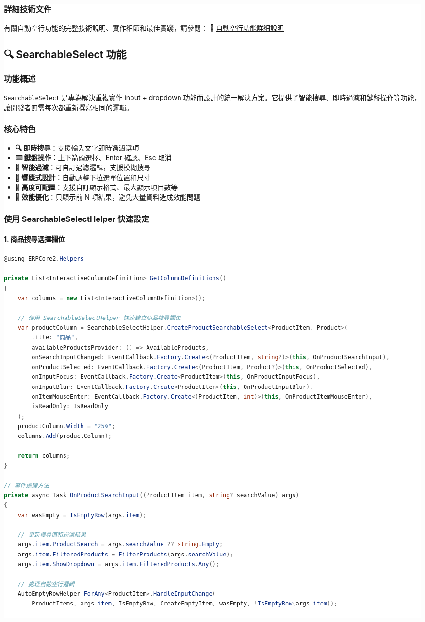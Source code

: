 ### 詳細技術文件
有關自動空行功能的完整技術說明、實作細節和最佳實踐，請參閱：
📖 [自動空行功能詳細說明](README_AutoEmptyRow_Feature.md)

## 🔍 SearchableSelect 功能

### 功能概述
`SearchableSelect` 是專為解決重複實作 input + dropdown 功能而設計的統一解決方案。它提供了智能搜尋、即時過濾和鍵盤操作等功能，讓開發者無需每次都重新撰寫相同的邏輯。

### 核心特色
- **🔍 即時搜尋**：支援輸入文字即時過濾選項
- **⌨️ 鍵盤操作**：上下箭頭選擇、Enter 確認、Esc 取消
- **🎯 智能過濾**：可自訂過濾邏輯，支援模糊搜尋
- **📱 響應式設計**：自動調整下拉選單位置和尺寸
- **🔧 高度可配置**：支援自訂顯示格式、最大顯示項目數等
- **🚀 效能優化**：只顯示前 N 項結果，避免大量資料造成效能問題

### 使用 SearchableSelectHelper 快速設定

#### 1. 商品搜尋選擇欄位
```csharp
@using ERPCore2.Helpers

private List<InteractiveColumnDefinition> GetColumnDefinitions()
{
    var columns = new List<InteractiveColumnDefinition>();
    
    // 使用 SearchableSelectHelper 快速建立商品搜尋欄位
    var productColumn = SearchableSelectHelper.CreateProductSearchableSelect<ProductItem, Product>(
        title: "商品",
        availableProductsProvider: () => AvailableProducts,
        onSearchInputChanged: EventCallback.Factory.Create<(ProductItem, string?)>(this, OnProductSearchInput),
        onProductSelected: EventCallback.Factory.Create<(ProductItem, Product?)>(this, OnProductSelected),
        onInputFocus: EventCallback.Factory.Create<ProductItem>(this, OnProductInputFocus),
        onInputBlur: EventCallback.Factory.Create<ProductItem>(this, OnProductInputBlur),
        onItemMouseEnter: EventCallback.Factory.Create<(ProductItem, int)>(this, OnProductItemMouseEnter),
        isReadOnly: IsReadOnly
    );
    productColumn.Width = "25%";
    columns.Add(productColumn);
    
    return columns;
}

// 事件處理方法
private async Task OnProductSearchInput((ProductItem item, string? searchValue) args)
{
    var wasEmpty = IsEmptyRow(args.item);
    
    // 更新搜尋值和過濾結果
    args.item.ProductSearch = args.searchValue ?? string.Empty;
    args.item.FilteredProducts = FilterProducts(args.searchValue);
    args.item.ShowDropdown = args.item.FilteredProducts.Any();
    
    // 處理自動空行邏輯
    AutoEmptyRowHelper.ForAny<ProductItem>.HandleInputChange(
        ProductItems, args.item, IsEmptyRow, CreateEmptyItem, wasEmpty, !IsEmptyRow(args.item));
    
```